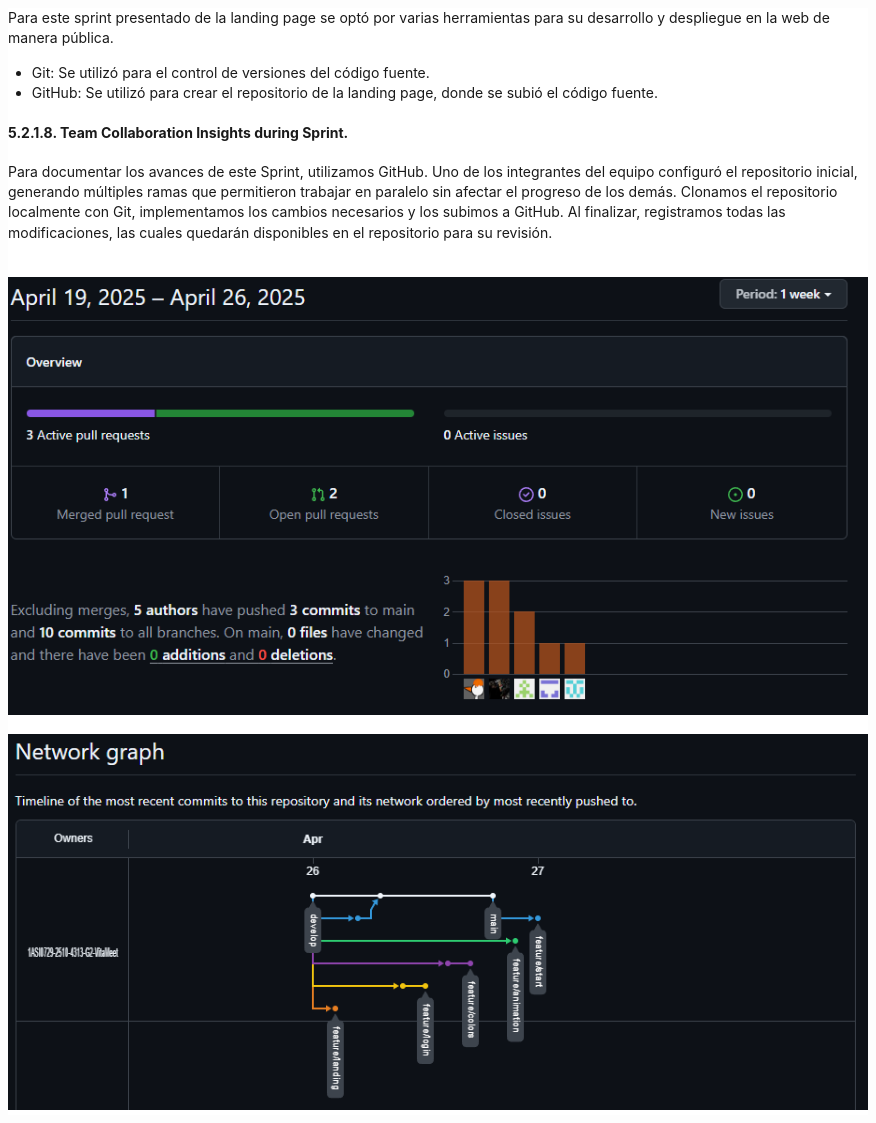 Para este sprint presentado de la landing page se optó por varias herramientas para su desarrollo y despliegue en la web de manera pública.

* Git: Se utilizó para el control de versiones del código fuente.
* GitHub: Se utilizó para crear el repositorio de la landing page, donde se subió el código fuente.


#### 5.2.1.8. Team Collaboration Insights during Sprint.

Para documentar los avances de este Sprint, utilizamos GitHub. Uno de los integrantes del equipo configuró el repositorio inicial, generando múltiples ramas que permitieron trabajar en paralelo sin afectar el progreso de los demás. Clonamos el repositorio localmente con Git, implementamos los cambios necesarios y los subimos a GitHub. Al finalizar, registramos todas las modificaciones, las cuales quedarán disponibles en el repositorio para su revisión.

<br/><img src="../assets/IssuesGithub.png" alt="Imagen" width="100%"><br/>

<img src="../assets/Network.png" alt="Imagen" width="100%"><br/>
